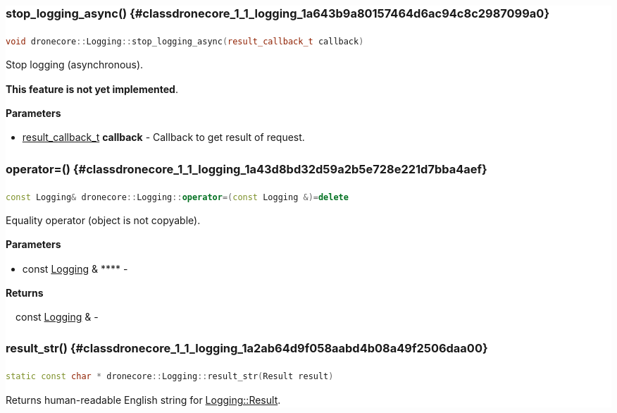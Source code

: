 



### stop_logging_async() {#classdronecore_1_1_logging_1a643b9a80157464d6ac94c8c2987099a0}
```cpp
void dronecore::Logging::stop_logging_async(result_callback_t callback)
```


Stop logging (asynchronous).

**This feature is not yet implemented**.

**Parameters**

* [result_callback_t](classdronecore_1_1_logging.md#classdronecore_1_1_logging_1a16c5eb728571a59a552ca6706166b427) **callback** - Callback to get result of request.

 










### operator=() {#classdronecore_1_1_logging_1a43d8bd32d59a2b5e728e221d7bba4aef}
```cpp
const Logging& dronecore::Logging::operator=(const Logging &)=delete
```


Equality operator (object is not copyable).


**Parameters**

* const [Logging](classdronecore_1_1_logging.md) & **** - 

**Returns**

&emsp;const [Logging](classdronecore_1_1_logging.md) & - 

 










### result_str() {#classdronecore_1_1_logging_1a2ab64d9f058aabd4b08a49f2506daa00}
```cpp
static const char * dronecore::Logging::result_str(Result result)
```


Returns human-readable English string for [Logging::Result](classdronecore_1_1_logging.md#classdronecore_1_1_logging_1ab11e242369717d9510de1ab93bfad086).

